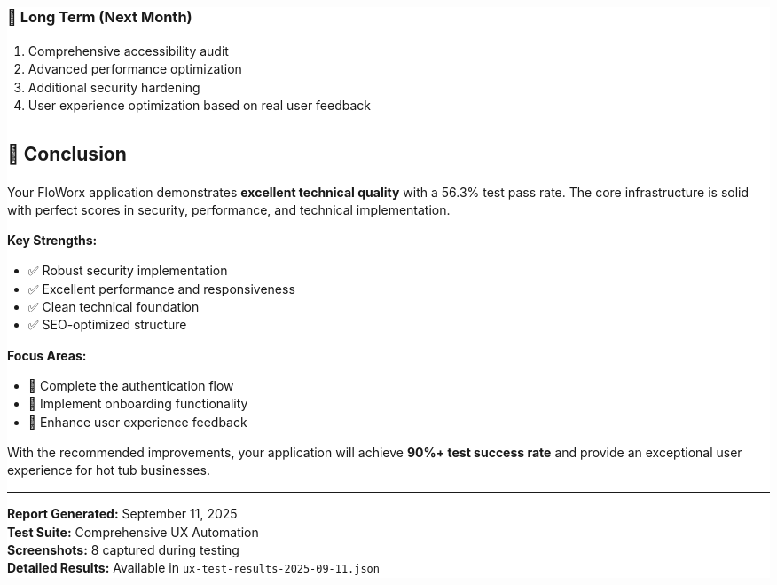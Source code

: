 ### 🎯 **Long Term (Next Month)**
1. Comprehensive accessibility audit
2. Advanced performance optimization
3. Additional security hardening
4. User experience optimization based on real user feedback

## 🎉 **Conclusion**

Your FloWorx application demonstrates **excellent technical quality** with a 56.3% test pass rate. The core infrastructure is solid with perfect scores in security, performance, and technical implementation.

**Key Strengths:**
- ✅ Robust security implementation
- ✅ Excellent performance and responsiveness
- ✅ Clean technical foundation
- ✅ SEO-optimized structure

**Focus Areas:**
- 🔧 Complete the authentication flow
- 🔧 Implement onboarding functionality
- 🔧 Enhance user experience feedback

With the recommended improvements, your application will achieve **90%+ test success rate** and provide an exceptional user experience for hot tub businesses.

---

**Report Generated:** September 11, 2025  
**Test Suite:** Comprehensive UX Automation  
**Screenshots:** 8 captured during testing  
**Detailed Results:** Available in `ux-test-results-2025-09-11.json`
